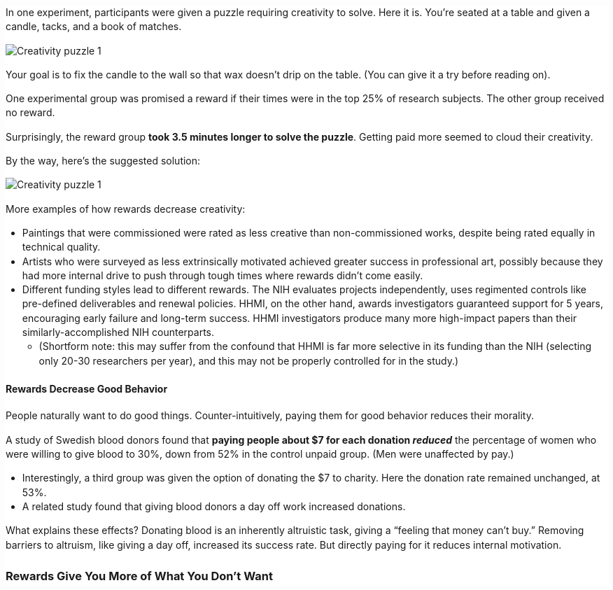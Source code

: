 In one experiment, participants were given a puzzle requiring creativity to solve. Here it is. You’re seated at a table and given a candle, tacks, and a book of matches.

![Creativity puzzle 1](https://media.shortform.com/images/drive-candle-a.jpg)

Your goal is to fix the candle to the wall so that wax doesn’t drip on the table. (You can give it a try before reading on).

One experimental group was promised a reward if their times were in the top 25% of research subjects. The other group received no reward.

Surprisingly, the reward group **took 3.5 minutes longer to solve the puzzle**. Getting paid more seemed to cloud their creativity.

By the way, here’s the suggested solution:

![Creativity puzzle 1](https://media.shortform.com/images/drive-candle-b.jpg)

More examples of how rewards decrease creativity:

  * Paintings that were commissioned were rated as less creative than non-commissioned works, despite being rated equally in technical quality.
  * Artists who were surveyed as less extrinsically motivated achieved greater success in professional art, possibly because they had more internal drive to push through tough times where rewards didn’t come easily.
  * Different funding styles lead to different rewards. The NIH evaluates projects independently, uses regimented controls like pre-defined deliverables and renewal policies. HHMI, on the other hand, awards investigators guaranteed support for 5 years, encouraging early failure and long-term success. HHMI investigators produce many more high-impact papers than their similarly-accomplished NIH counterparts.
    * (Shortform note: this may suffer from the confound that HHMI is far more selective in its funding than the NIH (selecting only 20-30 researchers per year), and this may not be properly controlled for in the study.)



#### Rewards Decrease Good Behavior

People naturally want to do good things. Counter-intuitively, paying them for good behavior reduces their morality.

A study of Swedish blood donors found that **paying people about $7 for each donation _reduced_** the percentage of women who were willing to give blood to 30%, down from 52% in the control unpaid group. (Men were unaffected by pay.)

  * Interestingly, a third group was given the option of donating the $7 to charity. Here the donation rate remained unchanged, at 53%. 
  * A related study found that giving blood donors a day off work increased donations.



What explains these effects? Donating blood is an inherently altruistic task, giving a “feeling that money can’t buy.” Removing barriers to altruism, like giving a day off, increased its success rate. But directly paying for it reduces internal motivation.

### Rewards Give You More of What You Don’t Want
